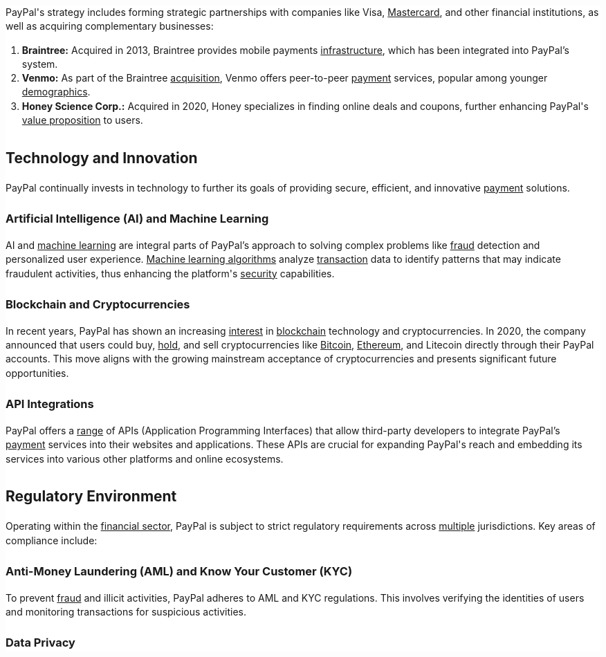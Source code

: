 PayPal's strategy includes forming strategic partnerships with companies like Visa, [Mastercard](../m/mastercard.md), and other financial institutions, as well as acquiring complementary businesses:

1. **Braintree:** Acquired in 2013, Braintree provides mobile payments [infrastructure](../i/infrastructure.md), which has been integrated into PayPal’s system.
2. **Venmo:** As part of the Braintree [acquisition](../a/acquisition.md), Venmo offers peer-to-peer [payment](../p/payment.md) services, popular among younger [demographics](../d/demographics.md).
3. **Honey Science Corp.:** Acquired in 2020, Honey specializes in finding online deals and coupons, further enhancing PayPal's [value proposition](../v/value_proposition.md) to users.

## Technology and Innovation

PayPal continually invests in technology to further its goals of providing secure, efficient, and innovative [payment](../p/payment.md) solutions.

### Artificial Intelligence (AI) and Machine Learning

AI and [machine learning](../m/machine_learning.md) are integral parts of PayPal’s approach to solving complex problems like [fraud](../f/fraud.md) detection and personalized user experience. [Machine learning algorithms](../m/machine_learning_algorithms_in_trading.md) analyze [transaction](../t/transaction.md) data to identify patterns that may indicate fraudulent activities, thus enhancing the platform's [security](../s/security.md) capabilities.

### Blockchain and Cryptocurrencies

In recent years, PayPal has shown an increasing [interest](../i/interest.md) in [blockchain](../b/blockchain_in_trading.md) technology and cryptocurrencies. In 2020, the company announced that users could buy, [hold](../h/hold.md), and sell cryptocurrencies like [Bitcoin](../b/bitcoin.md), [Ethereum](../e/ethereum_.md), and Litecoin directly through their PayPal accounts. This move aligns with the growing mainstream acceptance of cryptocurrencies and presents significant future opportunities.

### API Integrations

PayPal offers a [range](../r/range.md) of APIs (Application Programming Interfaces) that allow third-party developers to integrate PayPal’s [payment](../p/payment.md) services into their websites and applications. These APIs are crucial for expanding PayPal's reach and embedding its services into various other platforms and online ecosystems.

## Regulatory Environment

Operating within the [financial sector](../f/financial_sector.md), PayPal is subject to strict regulatory requirements across [multiple](../m/multiple.md) jurisdictions. Key areas of compliance include:

### Anti-Money Laundering (AML) and Know Your Customer (KYC)

To prevent [fraud](../f/fraud.md) and illicit activities, PayPal adheres to AML and KYC regulations. This involves verifying the identities of users and monitoring transactions for suspicious activities.

### Data Privacy
